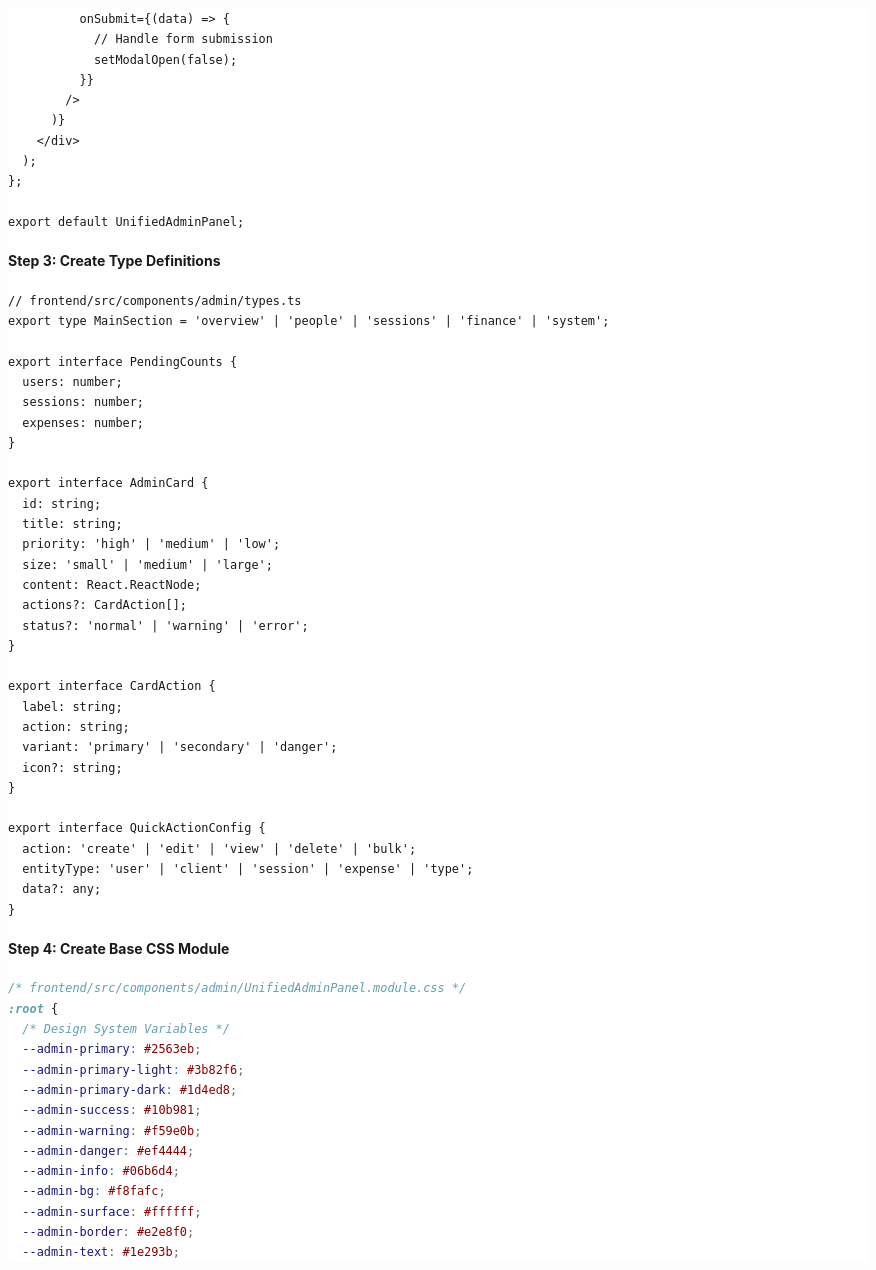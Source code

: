 ```tsx
          onSubmit={(data) => {
            // Handle form submission
            setModalOpen(false);
          }}
        />
      )}
    </div>
  );
};

export default UnifiedAdminPanel;
```

#### Step 3: Create Type Definitions
```tsx
// frontend/src/components/admin/types.ts
export type MainSection = 'overview' | 'people' | 'sessions' | 'finance' | 'system';

export interface PendingCounts {
  users: number;
  sessions: number;
  expenses: number;
}

export interface AdminCard {
  id: string;
  title: string;
  priority: 'high' | 'medium' | 'low';
  size: 'small' | 'medium' | 'large';
  content: React.ReactNode;
  actions?: CardAction[];
  status?: 'normal' | 'warning' | 'error';
}

export interface CardAction {
  label: string;
  action: string;
  variant: 'primary' | 'secondary' | 'danger';
  icon?: string;
}

export interface QuickActionConfig {
  action: 'create' | 'edit' | 'view' | 'delete' | 'bulk';
  entityType: 'user' | 'client' | 'session' | 'expense' | 'type';
  data?: any;
}
```

#### Step 4: Create Base CSS Module
```css
/* frontend/src/components/admin/UnifiedAdminPanel.module.css */
:root {
  /* Design System Variables */
  --admin-primary: #2563eb;
  --admin-primary-light: #3b82f6;
  --admin-primary-dark: #1d4ed8;
  --admin-success: #10b981;
  --admin-warning: #f59e0b;
  --admin-danger: #ef4444;
  --admin-info: #06b6d4;
  --admin-bg: #f8fafc;
  --admin-surface: #ffffff;
  --admin-border: #e2e8f0;
  --admin-text: #1e293b;
```